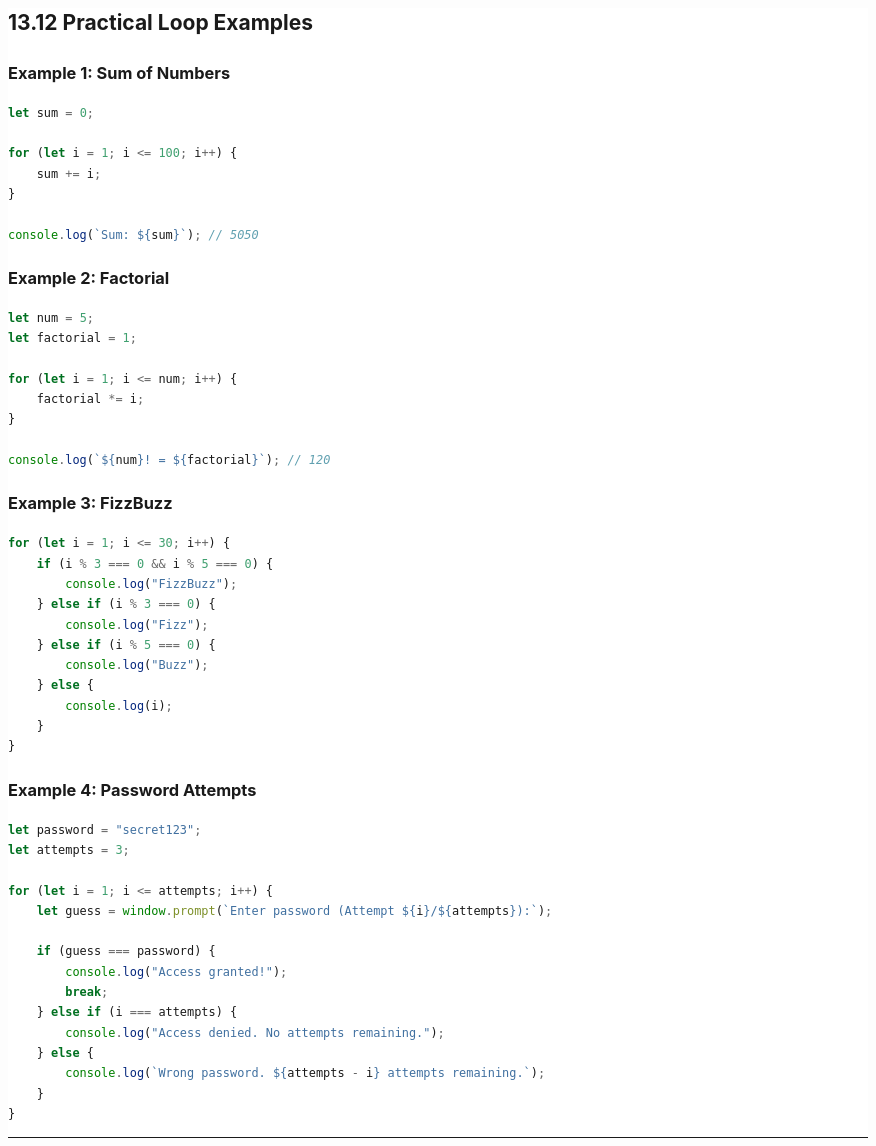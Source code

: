 
## 13.12 Practical Loop Examples

### Example 1: Sum of Numbers

```javascript
let sum = 0;

for (let i = 1; i <= 100; i++) {
    sum += i;
}

console.log(`Sum: ${sum}`); // 5050
```

### Example 2: Factorial

```javascript
let num = 5;
let factorial = 1;

for (let i = 1; i <= num; i++) {
    factorial *= i;
}

console.log(`${num}! = ${factorial}`); // 120
```

### Example 3: FizzBuzz

```javascript
for (let i = 1; i <= 30; i++) {
    if (i % 3 === 0 && i % 5 === 0) {
        console.log("FizzBuzz");
    } else if (i % 3 === 0) {
        console.log("Fizz");
    } else if (i % 5 === 0) {
        console.log("Buzz");
    } else {
        console.log(i);
    }
}
```

### Example 4: Password Attempts

```javascript
let password = "secret123";
let attempts = 3;

for (let i = 1; i <= attempts; i++) {
    let guess = window.prompt(`Enter password (Attempt ${i}/${attempts}):`);
    
    if (guess === password) {
        console.log("Access granted!");
        break;
    } else if (i === attempts) {
        console.log("Access denied. No attempts remaining.");
    } else {
        console.log(`Wrong password. ${attempts - i} attempts remaining.`);
    }
}
```

---